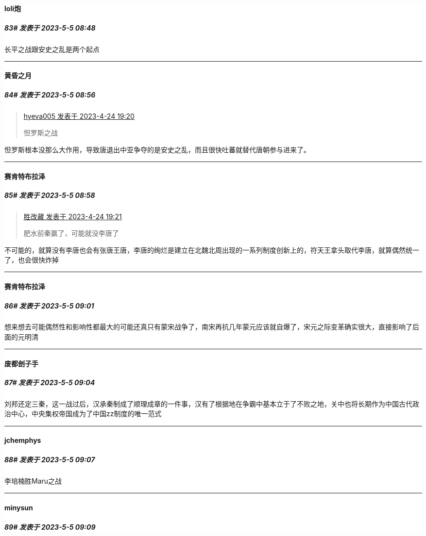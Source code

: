 ####  loli炮  
##### 83#       发表于 2023-5-5 08:48

长平之战跟安史之乱是两个起点


*****

####  黄昏之月  
##### 84#       发表于 2023-5-5 08:56

<blockquote><a href="httphttps://bbs.saraba1st.com/2b/forum.php?mod=redirect&amp;goto=findpost&amp;pid=60597198&amp;ptid=2130601" target="_blank">hyeva005 发表于 2023-4-24 19:20</a>

怛罗斯之战</blockquote>
怛罗斯根本没那么大作用，导致唐退出中亚争夺的是安史之乱，而且很快吐蕃就替代唐朝参与进来了。

*****

####  赛肯特布拉泽  
##### 85#       发表于 2023-5-5 08:58

<blockquote><a href="httphttps://bbs.saraba1st.com/2b/forum.php?mod=redirect&amp;goto=findpost&amp;pid=60597213&amp;ptid=2130601" target="_blank">胜改藏 发表于 2023-4-24 19:21</a>

肥水前秦赢了，可能就没李唐了</blockquote>
不可能的，就算没有李唐也会有张唐王唐，李唐的绚烂是建立在北魏北周出现的一系列制度创新上的，符天王拿头取代李唐，就算偶然统一了，也会很快炸掉

*****

####  赛肯特布拉泽  
##### 86#       发表于 2023-5-5 09:01

想来想去可能偶然性和影响性都最大的可能还真只有蒙宋战争了，南宋再抗几年蒙元应该就自爆了，宋元之际变革确实很大，直接影响了后面的元明清


*****

####  废都刽子手  
##### 87#       发表于 2023-5-5 09:04

刘邦还定三秦，这一战过后，汉承秦制成了顺理成章的一件事，汉有了根据地在争霸中基本立于了不败之地，关中也将长期作为中国古代政治中心，中央集权帝国成为了中国zz制度的唯一范式

*****

####  jchemphys  
##### 88#       发表于 2023-5-5 09:07

李培楠胜Maru之战

*****

####  minysun  
##### 89#       发表于 2023-5-5 09:09
